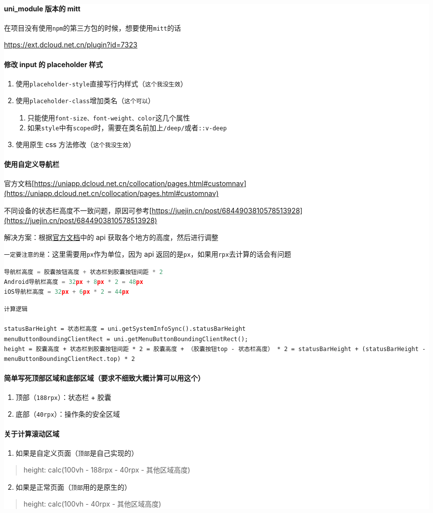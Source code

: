 #### uni_module 版本的 mitt

在项目没有使用`npm`的第三方包的时候，想要使用`mitt`的话

<https://ext.dcloud.net.cn/plugin?id=7323>

#### 修改 input 的 placeholder 样式

1. 使用`placeholder-style`直接写行内样式（`这个我没生效`）
2. 使用`placeholder-class`增加类名（`这个可以`）

   1. 只能使用`font-size、font-weight、color`这几个属性
   2. 如果`style`中有`scoped`时，需要在类名前加上`/deep/`或者`::v-deep`

3. 使用原生 css 方法修改（`这个我没生效`）

#### 使用自定义导航栏

官方文档[https://uniapp.dcloud.net.cn/collocation/pages.html#customnav](https://uniapp.dcloud.net.cn/collocation/pages.html#customnav)

不同设备的状态栏高度不一致问题，原因可参考[https://juejin.cn/post/6844903810578513928](https://juejin.cn/post/6844903810578513928)

解决方案：根据[官方文档](https://uniapp.dcloud.net.cn/api/system/info.html#getsysteminfo)中的 api 获取各个地方的高度，然后进行调整

`一定要注意的是`：这里需要用`px`作为单位，因为 api 返回的是`px`，如果用`rpx`去计算的话会有问题

```js
导航栏高度 = 胶囊按钮高度 + 状态栏到胶囊按钮间距 * 2
Android导航栏高度 = 32px + 8px * 2 = 48px
iOS导航栏高度 = 32px + 6px * 2 = 44px
```

```
计算逻辑

statusBarHeight = 状态栏高度 = uni.getSystemInfoSync().statusBarHeight
menuButtonBoundingClientRect = uni.getMenuButtonBoundingClientRect();
height = 胶囊高度 + 状态栏到胶囊按钮间距 * 2 = 胶囊高度 + （胶囊按钮top - 状态栏高度） * 2 = statusBarHeight + (statusBarHeight - menuButtonBoundingClientRect.top) * 2
```

#### 简单写死顶部区域和底部区域（要求不细致大概计算可以用这个）

1. 顶部（`188rpx`）：状态栏 + 胶囊

2. 底部（`40rpx`）：操作条的安全区域

#### 关于计算滚动区域

1. 如果是自定义页面（`顶部`是自己实现的）

> height: calc(100vh - 188rpx - 40rpx - 其他区域高度)

2. 如果是正常页面（`顶部`用的是原生的）

> height: calc(100vh - 40rpx - 其他区域高度)
